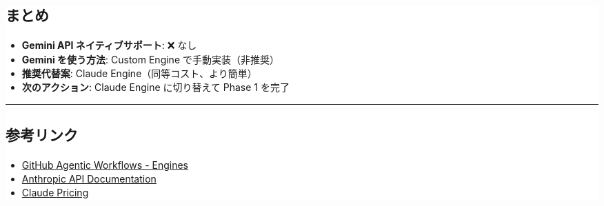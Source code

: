 
## まとめ

- **Gemini API ネイティブサポート**: ❌ なし
- **Gemini を使う方法**: Custom Engine で手動実装（非推奨）
- **推奨代替案**: Claude Engine（同等コスト、より簡単）
- **次のアクション**: Claude Engine に切り替えて Phase 1 を完了

---

## 参考リンク

- [GitHub Agentic Workflows - Engines](https://githubnext.github.io/gh-aw/reference/engines/)
- [Anthropic API Documentation](https://docs.anthropic.com/)
- [Claude Pricing](https://www.anthropic.com/api)

